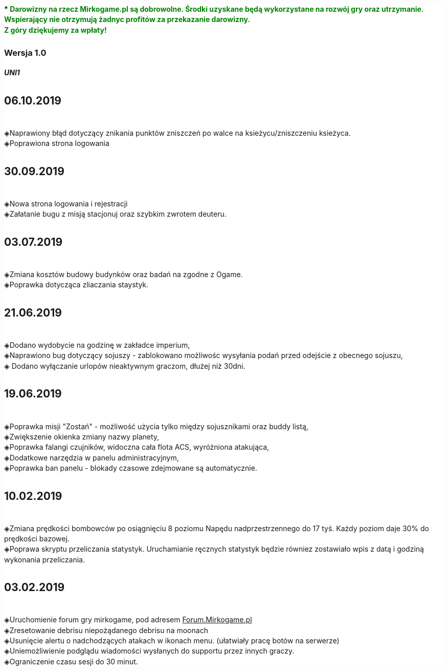 ﻿<b>*<font color=green> Darowizny na rzecz Mirkogame.pl są dobrowolne. Środki uzyskane będą wykorzystane na rozwój gry oraz utrzymanie.<br /> Wspierający nie otrzymują żadnyc profitów za przekazanie darowizny.<br />
Z góry dziękujemy za wpłaty! <br /></font></b>

### Wersja 1.0<br>

<b>___UNI1___</b><br>
<h2>06.10.2019</h2><br>
◈Naprawiony błąd dotyczący znikania punktów zniszczeń po walce na ksieżycu/zniszczeniu ksieżyca. <br>
◈Poprawiona strona logowania<br>



<h2>30.09.2019</h2><br>
◈Nowa strona logowania i rejestracji <br>
◈Załatanie bugu z misją stacjonuj oraz szybkim zwrotem deuteru. <br>


<h2>03.07.2019</h2><br>
◈Zmiana kosztów budowy budynków oraz badań na zgodne z Ogame. <br>
◈Poprawka dotycząca zliaczania staystyk. <br>



<h2>21.06.2019</h2><br>
◈Dodano wydobycie na godzinę w zakładce imperium,<br>
◈Naprawiono bug dotyczący sojuszy - zablokowano możliwośc wysyłania podań przed odejście z obecnego sojuszu,<br>
◈ Dodano wyłączanie urlopów nieaktywnym graczom, dłużej niż 30dni. 

<br />
<h2>19.06.2019</h2><br>
◈Poprawka misji "Zostań" - możliwość użycia tylko między sojusznikami oraz buddy listą, <br>
◈Zwiększenie okienka zmiany nazwy planety,<br>
◈Poprawka falangi czujników, widoczna cała flota ACS, wyróżniona atakująca, <br>
◈Dodatkowe narzędzia w panelu administracyjnym, <br>
◈Poprawka ban panelu - blokady czasowe zdejmowane są automatycznie.
<br />

<h2>10.02.2019</h2><br>
◈Zmiana prędkości bombowców po osiągnięciu 8 poziomu Napędu nadprzestrzennego do 17 tyś. Każdy poziom daje 30% do prędkości bazowej. <br>
◈Poprawa skryptu przeliczania statystyk. Uruchamianie ręcznych statystyk będzie równiez zostawiało wpis z datą i godziną wykonania przeliczania.




<h2>03.02.2019</h2><br>
◈Uruchomienie forum gry mirkogame, pod adresem <a href=https://forum.mirkogame.pl>Forum.Mirkogame.pl</a> <br />
◈Zresetowanie debrisu niepożądanego debrisu na moonach <br />
◈Usunięcie alertu o nadchodzących atakach w ikonach menu. (ułatwiały pracę botów na serwerze)<br />
◈Uniemożliwienie podglądu wiadomości wysłanych do supportu przez innych graczy. <br />
◈Ograniczenie czasu sesji do 30 minut. <br />
